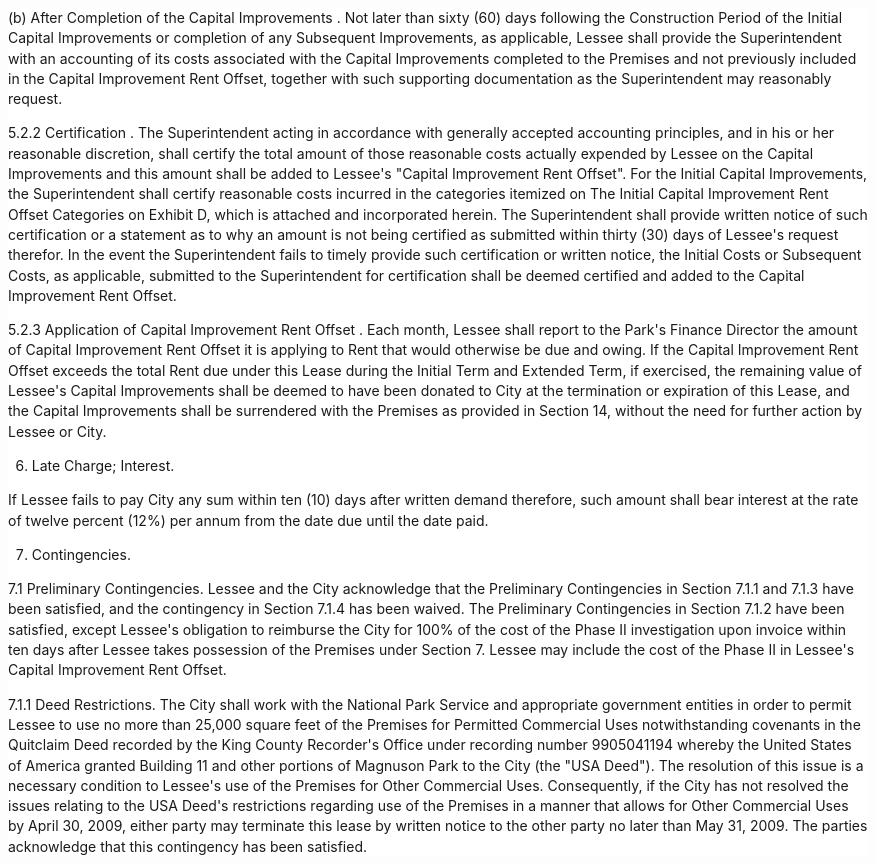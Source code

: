  (b)  After Completion of the Capital Improvements . Not later than sixty (60) days following the Construction Period of the Initial Capital Improvements or completion of any Subsequent Improvements, as applicable, Lessee shall provide the Superintendent with an accounting of its costs associated with the Capital Improvements completed to the Premises and not previously included in the Capital Improvement Rent Offset, together with such supporting documentation as the Superintendent may reasonably request.

 5.2.2  Certification . The Superintendent acting in accordance with generally accepted accounting principles, and in his or her reasonable discretion, shall certify the total amount of those reasonable costs actually expended by Lessee on the Capital Improvements and this amount shall be added to Lessee's "Capital Improvement Rent Offset". For the Initial Capital Improvements, the Superintendent shall certify reasonable costs incurred in the categories itemized on The Initial Capital Improvement Rent Offset Categories on Exhibit D, which is attached and incorporated herein. The Superintendent shall provide written notice of such certification or a statement as to why an amount is not being certified as submitted within thirty (30) days of Lessee's request therefor. In the event the Superintendent fails to timely provide such certification or written notice, the Initial Costs or Subsequent Costs, as applicable, submitted to the Superintendent for certification shall be deemed certified and added to the Capital Improvement Rent Offset.

 5.2.3  Application of Capital Improvement Rent Offset . Each month, Lessee shall report to the Park's Finance Director the amount of Capital Improvement Rent Offset it is applying to Rent that would otherwise be due and owing. If the Capital Improvement Rent Offset exceeds the total Rent due under this Lease during the Initial Term and Extended Term, if exercised, the remaining value of Lessee's Capital Improvements shall be deemed to have been donated to City at the termination or expiration of this Lease, and the Capital Improvements shall be surrendered with the Premises as provided in Section 14, without the need for further action by Lessee or City.

 6.  Late Charge; Interest.

 If Lessee fails to pay City any sum within ten (10) days after written demand therefore, such amount shall bear interest at the rate of twelve percent (12%) per annum from the date due until the date paid.

 7.  Contingencies.

 7.1  Preliminary Contingencies.  Lessee and the City acknowledge that the Preliminary Contingencies in Section 7.1.1 and 7.1.3 have been satisfied, and the contingency in Section 7.1.4 has been waived. The Preliminary Contingencies in Section 7.1.2 have been satisfied, except Lessee's obligation to reimburse the City for 100% of the cost of the Phase II investigation upon invoice within ten days after Lessee takes possession of the Premises under Section 7. Lessee may include the cost of the Phase II in Lessee's Capital Improvement Rent Offset.

 7.1.1  Deed Restrictions.  The City shall work with the National Park Service and appropriate government entities in order to permit Lessee to use no more than 25,000 square feet of the Premises for Permitted Commercial Uses notwithstanding covenants in the Quitclaim Deed recorded by the King County Recorder's Office under recording number 9905041194 whereby the United States of America granted Building 11 and other portions of Magnuson Park to the City (the "USA Deed"). The resolution of this issue is a necessary condition to Lessee's use of the Premises for Other Commercial Uses. Consequently, if the City has not resolved the issues relating to the USA Deed's restrictions regarding use of the Premises in a manner that allows for Other Commercial Uses by April 30, 2009, either party may terminate this lease by written notice to the other party no later than May 31, 2009. The parties acknowledge that this contingency has been satisfied.
